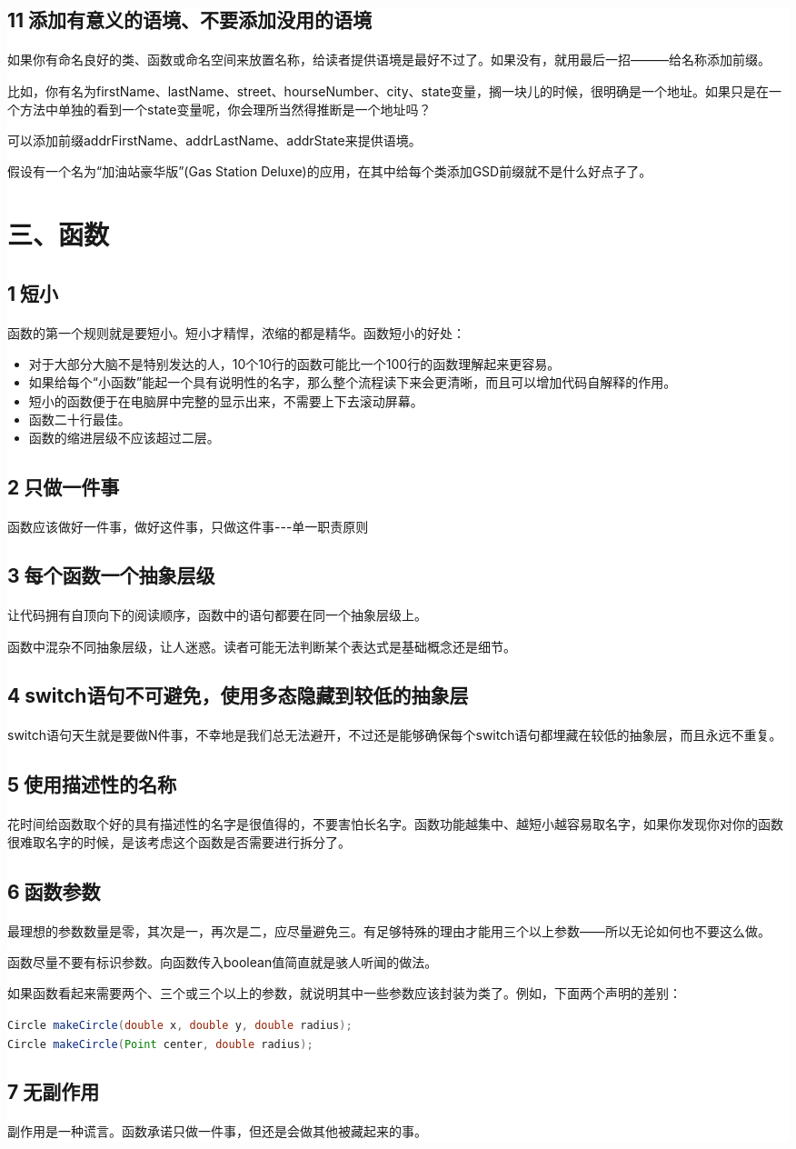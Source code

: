 ## 11 添加有意义的语境、不要添加没用的语境
如果你有命名良好的类、函数或命名空间来放置名称，给读者提供语境是最好不过了。如果没有，就用最后一招———给名称添加前缀。

比如，你有名为firstName、lastName、street、hourseNumber、city、state变量，搁一块儿的时候，很明确是一个地址。如果只是在一个方法中单独的看到一个state变量呢，你会理所当然得推断是一个地址吗？

可以添加前缀addrFirstName、addrLastName、addrState来提供语境。

假设有一个名为“加油站豪华版”(Gas Station Deluxe)的应用，在其中给每个类添加GSD前缀就不是什么好点子了。

# 三、函数
## 1 短小
函数的第一个规则就是要短小。短小才精悍，浓缩的都是精华。函数短小的好处：
+ 对于大部分大脑不是特别发达的人，10个10行的函数可能比一个100行的函数理解起来更容易。
+ 如果给每个“小函数”能起一个具有说明性的名字，那么整个流程读下来会更清晰，而且可以增加代码自解释的作用。
+ 短小的函数便于在电脑屏中完整的显示出来，不需要上下去滚动屏幕。
+ 函数二十行最佳。
+ 函数的缩进层级不应该超过二层。

## 2 只做一件事
函数应该做好一件事，做好这件事，只做这件事---单一职责原则

## 3 每个函数一个抽象层级
让代码拥有自顶向下的阅读顺序，函数中的语句都要在同一个抽象层级上。

函数中混杂不同抽象层级，让人迷惑。读者可能无法判断某个表达式是基础概念还是细节。

## 4 switch语句不可避免，使用多态隐藏到较低的抽象层
switch语句天生就是要做N件事，不幸地是我们总无法避开，不过还是能够确保每个switch语句都埋藏在较低的抽象层，而且永远不重复。

## 5 使用描述性的名称
花时间给函数取个好的具有描述性的名字是很值得的，不要害怕长名字。函数功能越集中、越短小越容易取名字，如果你发现你对你的函数很难取名字的时候，是该考虑这个函数是否需要进行拆分了。

## 6 函数参数
最理想的参数数量是零，其次是一，再次是二，应尽量避免三。有足够特殊的理由才能用三个以上参数——所以无论如何也不要这么做。

函数尽量不要有标识参数。向函数传入boolean值简直就是骇人听闻的做法。

如果函数看起来需要两个、三个或三个以上的参数，就说明其中一些参数应该封装为类了。例如，下面两个声明的差别：
```java
Circle makeCircle(double x, double y, double radius);
Circle makeCircle(Point center, double radius);
```

## 7 无副作用
副作用是一种谎言。函数承诺只做一件事，但还是会做其他被藏起来的事。
